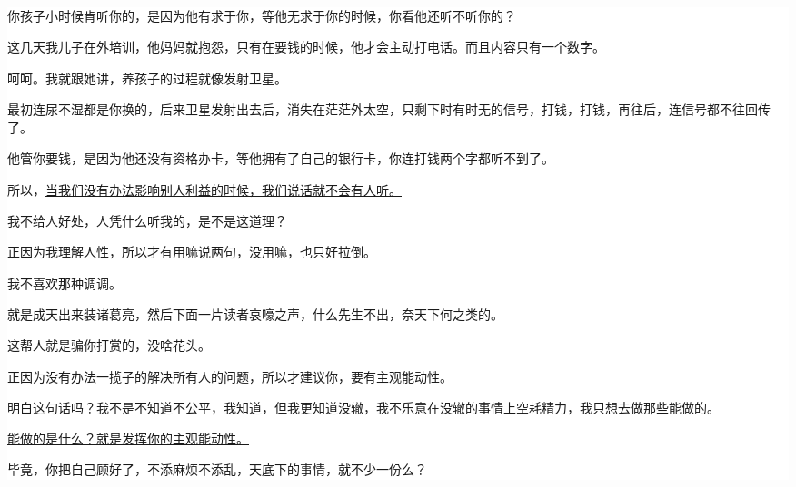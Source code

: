   

你孩子小时候肯听你的，是因为他有求于你，等他无求于你的时候，你看他还听不听你的？

  

这几天我儿子在外培训，他妈妈就抱怨，只有在要钱的时候，他才会主动打电话。而且内容只有一个数字。

  

呵呵。我就跟她讲，养孩子的过程就像发射卫星。

  

最初连尿不湿都是你换的，后来卫星发射出去后，消失在茫茫外太空，只剩下时有时无的信号，打钱，打钱，再往后，连信号都不往回传了。

  

他管你要钱，是因为他还没有资格办卡，等他拥有了自己的银行卡，你连打钱两个字都听不到了。

  

所以，[当我们没有办法影响别人利益的时候，我们说话就不会有人听。](http://mp.weixin.qq.com/s?__biz=MzU3NDc5Nzc0NQ==&mid=2247518802&idx=1&sn=bbab643ae1ac434e1a5df02a86f52cb4&chksm=fd2e288cca59a19a9063ea2305aa8cba2f95666d72fd5d83248f808a61d11922b1ac6b39d6f1&scene=21#wechat_redirect)

  

我不给人好处，人凭什么听我的，是不是这道理？

  

正因为我理解人性，所以才有用嘛说两句，没用嘛，也只好拉倒。  

  

我不喜欢那种调调。  

  

就是成天出来装诸葛亮，然后下面一片读者哀嚎之声，什么先生不出，奈天下何之类的。

  

这帮人就是骗你打赏的，没啥花头。  

  

正因为没有办法一揽子的解决所有人的问题，所以才建议你，要有主观能动性。

  

明白这句话吗？我不是不知道不公平，我知道，但我更知道没辙，我不乐意在没辙的事情上空耗精力，[我只想去做那些能做的。](http://mp.weixin.qq.com/s?__biz=MzU0MjYwNDU2Mw==&mid=2247507224&idx=1&sn=48d8ac37ebb9a64a251b652dff7836f4&chksm=fb1ab164cc6d38721f04f5030f0073d6869beef853d9e210fb03cf2849d358a1e152ed0c0801&scene=21#wechat_redirect)

  

[能做的是什么？就是发挥你的主观能动性。](http://mp.weixin.qq.com/s?__biz=MzU0MjYwNDU2Mw==&mid=2247507224&idx=1&sn=48d8ac37ebb9a64a251b652dff7836f4&chksm=fb1ab164cc6d38721f04f5030f0073d6869beef853d9e210fb03cf2849d358a1e152ed0c0801&scene=21#wechat_redirect)

  

毕竟，你把自己顾好了，不添麻烦不添乱，天底下的事情，就不少一份么？

